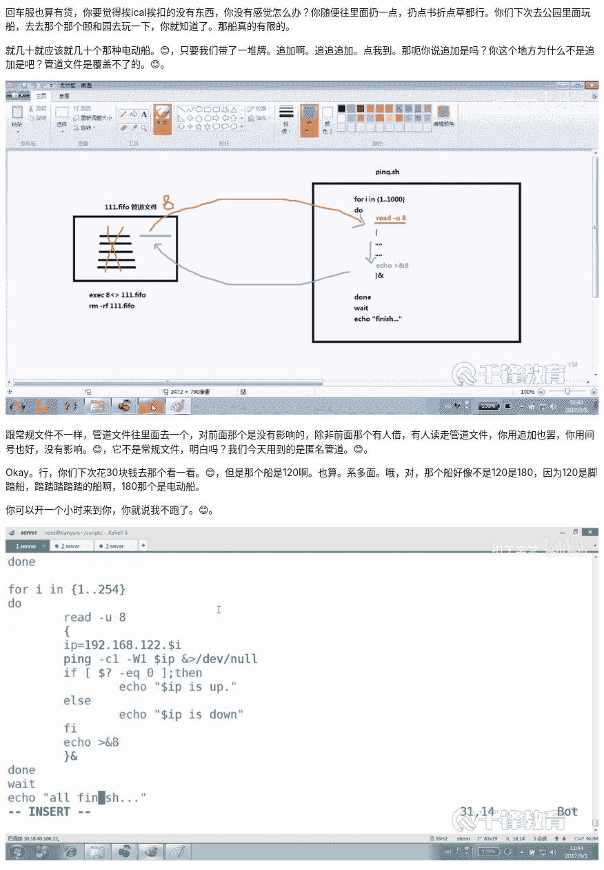 回车服也算有货，你要觉得挨ical挨扣的没有东西，你没有感觉怎么办？你随便往里面扔一点，扔点书折点草都行。你们下次去公园里面玩船，去去那个那个颐和园去玩一下，你就知道了。那船真的有限的。

就几十就应该就几十个那种电动船。😊，只要我们带了一堆牌。追加啊。追追追加。点我到。那呃你说追加是吗？你这个地方为什么不是追加是吧？管道文件是覆盖不了的。😊。



![](img/88248bc03b1a01fe77b8fe2ff119dc8e_12.png)

跟常规文件不一样，管道文件往里面去一个，对前面那个是没有影响的，除非前面那个有人借，有人读走管道文件，你用追加也罢，你用间号也好，没有影响。😊，它不是常规文件，明白吗？我们今天用到的是匿名管道。😊。

Okay。行，你们下次花30块钱去那个看一看。😊，但是那个船是120啊。也算。系多面。哦，对，那个船好像不是120是180，因为120是脚踏船，踏踏踏踏踏的船啊，180那个是电动船。

你可以开一个小时来到你，你就说我不跑了。😊。

![](img/88248bc03b1a01fe77b8fe2ff119dc8e_14.png)
